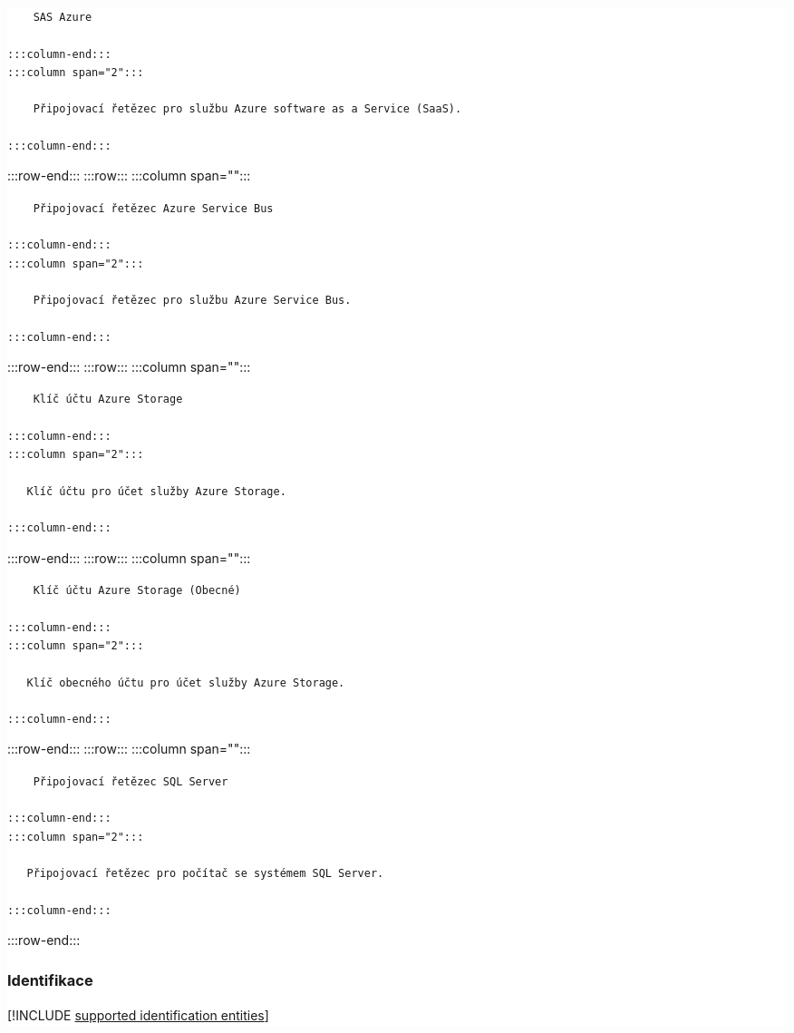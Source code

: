         SAS Azure 

    :::column-end:::
    :::column span="2":::

        Připojovací řetězec pro službu Azure software as a Service (SaaS).
      
    :::column-end:::
:::row-end:::
:::row:::
    :::column span="":::

        Připojovací řetězec Azure Service Bus

    :::column-end:::
    :::column span="2":::

        Připojovací řetězec pro službu Azure Service Bus.
      
    :::column-end:::
:::row-end:::
:::row:::
    :::column span="":::

        Klíč účtu Azure Storage 

    :::column-end:::
    :::column span="2":::

       Klíč účtu pro účet služby Azure Storage. 
      
    :::column-end:::
:::row-end:::
:::row:::
    :::column span="":::

        Klíč účtu Azure Storage (Obecné)

    :::column-end:::
    :::column span="2":::

       Klíč obecného účtu pro účet služby Azure Storage.
      
    :::column-end:::
:::row-end:::
:::row:::
    :::column span="":::

        Připojovací řetězec SQL Server 

    :::column-end:::
    :::column span="2":::

       Připojovací řetězec pro počítač se systémem SQL Server.
      
    :::column-end:::
:::row-end:::

### <a name="identification"></a>Identifikace

[!INCLUDE [supported identification entities](./identification-entities.md)]
